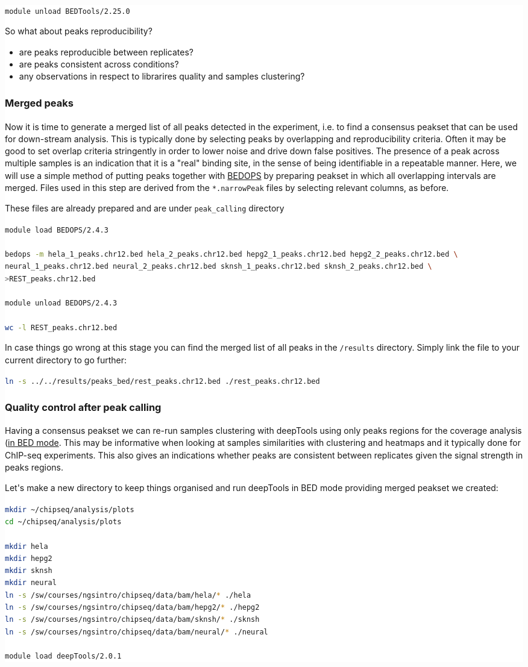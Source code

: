 ```bash
module unload BEDTools/2.25.0
```

So what about peaks reproducibility?
* are peaks reproducible between replicates?
* are peaks consistent across conditions?
* any observations in respect to librarires quality and samples clustering?


### Merged peaks <a name="MergedPeaks"></a>
Now it is time to generate a merged list of all peaks detected in the experiment, i.e. to find a consensus peakset that can be used for down-stream analysis. This is typically done by selecting peaks by overlapping and reproducibility criteria. Often it may be good to set overlap criteria stringently in order to lower noise and drive down false positives. The presence of a peak across multiple samples is an indication that it is a "real" binding site, in the sense of being identifiable in a repeatable manner. Here, we will use a simple method of putting peaks together with [BEDOPS](http://bedops.readthedocs.org/en/latest/) by preparing peakset in which all overlapping intervals are merged.  Files used in this step are derived from the `*.narrowPeak` files by selecting relevant columns, as before.

These files are already prepared and are under `peak_calling` directory

```bash
module load BEDOPS/2.4.3

bedops -m hela_1_peaks.chr12.bed hela_2_peaks.chr12.bed hepg2_1_peaks.chr12.bed hepg2_2_peaks.chr12.bed \
neural_1_peaks.chr12.bed neural_2_peaks.chr12.bed sknsh_1_peaks.chr12.bed sknsh_2_peaks.chr12.bed \
>REST_peaks.chr12.bed

module unload BEDOPS/2.4.3

wc -l REST_peaks.chr12.bed
```

In case things go wrong at this stage you can find the merged list of all peaks in the `/results` directory. Simply link the file to your current directory to go further:
```bash
ln -s ../../results/peaks_bed/rest_peaks.chr12.bed ./rest_peaks.chr12.bed
```


### Quality control after peak calling <a name="QCPeaks"></a>
Having a consensus peakset we can re-run samples clustering with deepTools using only peaks regions for the coverage analysis ([in BED mode](https://deeptools.readthedocs.io/en/latest/content/tools/multiBamSummary.html#id9). This may be informative when looking at samples similarities with clustering and heatmaps and it typically done for ChIP-seq experiments. This also gives an indications whether peaks are consistent between replicates given the signal strength in peaks regions. 

Let's make a new directory to keep things organised and run deepTools in BED mode providing merged peakset we created:
```bash
mkdir ~/chipseq/analysis/plots
cd ~/chipseq/analysis/plots

mkdir hela
mkdir hepg2
mkdir sknsh
mkdir neural
ln -s /sw/courses/ngsintro/chipseq/data/bam/hela/* ./hela
ln -s /sw/courses/ngsintro/chipseq/data/bam/hepg2/* ./hepg2
ln -s /sw/courses/ngsintro/chipseq/data/bam/sknsh/* ./sknsh
ln -s /sw/courses/ngsintro/chipseq/data/bam/neural/* ./neural

module load deepTools/2.0.1

```
